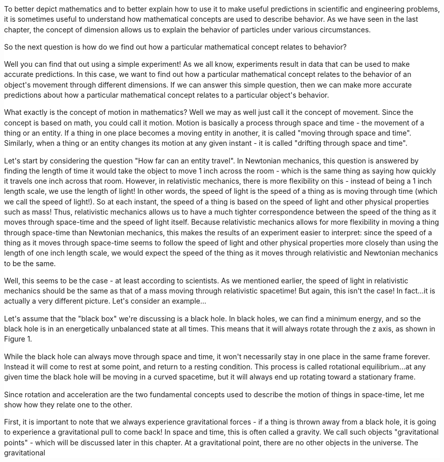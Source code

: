 To better depict mathematics and to better explain how to use it to make useful predictions in scientific and engineering problems, it is sometimes useful to understand how mathematical concepts are used to describe behavior. As we have seen in the last chapter, the concept of dimension allows us to explain the behavior of particles under various circumstances.

So the next question is how do we find out how a particular mathematical concept relates to behavior?

Well you can find that out using a simple experiment! As we all know, experiments result in data that can be used to make accurate predictions. In this case, we want to find out how a particular mathematical concept relates to the behavior of an object's movement through different dimensions. If we can answer this simple question, then we can make more accurate predictions about how a particular mathematical concept relates to a particular object's behavior.

What exactly is the concept of motion in mathematics? Well we may as well just call it the concept of movement. Since the concept is based on math, you could call it motion. Motion is basically a process through space and time - the movement of a thing or an entity. If a thing in one place becomes a moving entity in another, it is called "moving through space and time". Similarly, when a thing or an entity changes its motion at any given instant - it is called "drifting through space and time".

Let's start by considering the question "How far can an entity travel". In Newtonian mechanics, this question is answered by finding the length of time it would take the object to move 1 inch across the room - which is the same thing as saying how quickly it travels one inch across that room. However, in relativistic mechanics, there is more flexibility on this - instead of being a 1 inch length scale, we use the length of light! In other words, the speed of light is the speed of a thing as is moving through time (which we call the speed of light!). So at each instant, the speed of a thing is based on the speed of light and other physical properties such as mass! Thus, relativistic mechanics allows us to have a much tighter correspondence between the speed of the thing as it moves through space-time and the speed of light itself. Because relativistic mechanics allows for more flexibility in moving a thing through space-time than Newtonian mechanics, this makes the results of an experiment easier to interpret: since the speed of a thing as it moves through space-time seems to follow the speed of light and other physical properties more closely than using the length of one inch length scale, we would expect the speed of the thing as it moves through relativistic and Newtonian mechanics to be the same.

Well, this seems to be the case - at least according to scientists. As we mentioned earlier, the speed of light in relativistic mechanics should be the same as that of a mass moving through relativistic spacetime! But again, this isn't the case! In fact...it is actually a very different picture. Let's consider an example...

Let's assume that the "black box" we're discussing is a black hole. In black holes, we can find a minimum energy, and so the black hole is in an energetically unbalanced state at all times. This means that it will always rotate through the z axis, as shown in Figure 1.

While the black hole can always move through space and time, it won't necessarily stay in one place in the same frame forever. Instead it will come to rest at some point, and return to a resting condition. This process is called rotational equilibrium...at any given time the black hole will be moving in a curved spacetime, but it will always end up rotating toward a stationary frame.

Since rotation and acceleration are the two fundamental concepts used to describe the motion of things in space-time, let me show how they relate one to the other.

First, it is important to note that we always experience gravitational forces - if a thing is thrown away from a black hole, it is going to experience a gravitational pull to come back! In space and time, this is often called a gravity. We call such objects "gravitational points" - which will be discussed later in this chapter. At a gravitational point, there are no other objects in the universe. The gravitational
